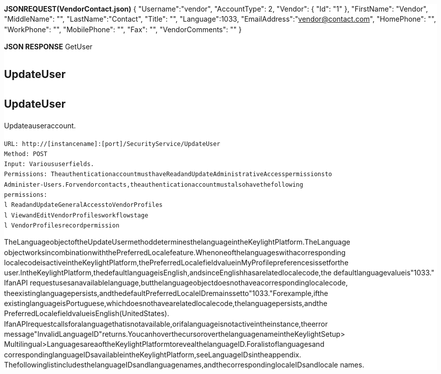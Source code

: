 **JSONREQUEST(VendorContact.json)**
{
"Username":"vendor",
"AccountType": 2,
"Vendor": {
"Id": "1"
},
"FirstName": "Vendor",
"MiddleName": "",
"LastName":"Contact",
"Title": "",
"Language":1033,
"EmailAddress":"vendor@contact.com",
"HomePhone": "",
"WorkPhone": "",
"MobilePhone": "",
"Fax": "",
"VendorComments": ""
}


**JSON RESPONSE**
GetUser


## UpdateUser

## UpdateUser

Updateauseraccount.

```
URL: http://[instancename]:[port]/SecurityService/UpdateUser
Method: POST
Input: Varioususerfields. 
Permissions: TheauthenticationaccountmusthaveReadandUpdateAdministrativeAccesspermissionsto
Administer-Users.Forvendorcontacts,theauthenticationaccountmustalsohavethefollowing
permissions:
l ReadandUpdateGeneralAccesstoVendorProfiles
l ViewandEditVendorProfilesworkflowstage
l VendorProfilesrecordpermission
```
TheLanguageobjectoftheUpdateUsermethoddeterminesthelanguageintheKeylightPlatform.TheLanguage
objectworksincombinationwiththePreferredLocalefeature.Whenoneofthelanguageswithacorresponding
localecodeisactiveintheKeylightPlatform,thePreferredLocalefieldvalueinMyProfilepreferencesissetforthe
user.IntheKeylightPlatform,thedefaultlanguageisEnglish,andsinceEnglishhasarelatedlocalecode,the
defaultlanguagevalueis"1033."
IfanAPI requestusesanavailablelanguage,butthelanguageobjectdoesnothaveacorrespondinglocalecode,
theexistinglanguagepersists,andthedefaultPreferredLocaleIDremainssetto"1033."Forexample,ifthe
existinglanguageisPortuguese,whichdoesnothavearelatedlocalecode,thelanguagepersists,andthe
PreferredLocalefieldvalueisEnglish(UnitedStates).
IfanAPIrequestcallsforalanguagethatisnotavailable,orifalanguageisnotactiveintheinstance,theerror
message"InvalidLanguageID"returns.YoucanhoverthecursoroverthelanguagenameintheKeylightSetup>
Multilingual>LanguagesareaoftheKeylightPlatformtorevealthelanguageID.Foralistoflanguagesand
correspondinglanguageIDsavailableintheKeylightPlatform,seeLanguageIDsintheappendix.
ThefollowinglistincludesthelanguageIDsandlanguagenames,andthecorrespondinglocaleIDsandlocale
names.
